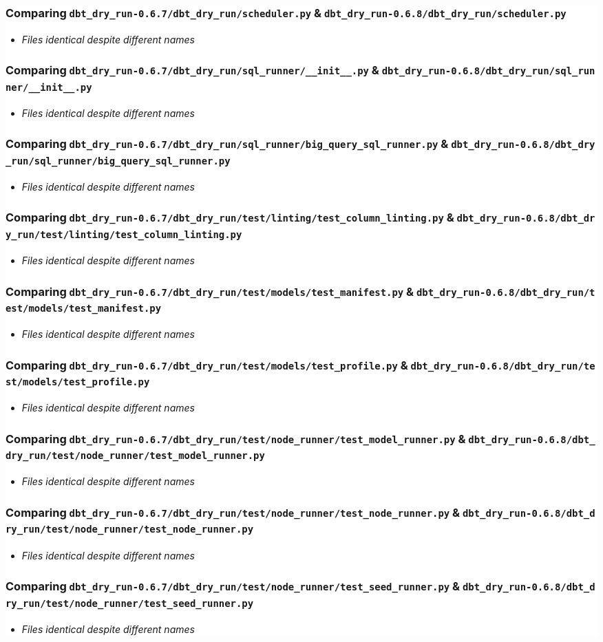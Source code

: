 ### Comparing `dbt_dry_run-0.6.7/dbt_dry_run/scheduler.py` & `dbt_dry_run-0.6.8/dbt_dry_run/scheduler.py`

 * *Files identical despite different names*

### Comparing `dbt_dry_run-0.6.7/dbt_dry_run/sql_runner/__init__.py` & `dbt_dry_run-0.6.8/dbt_dry_run/sql_runner/__init__.py`

 * *Files identical despite different names*

### Comparing `dbt_dry_run-0.6.7/dbt_dry_run/sql_runner/big_query_sql_runner.py` & `dbt_dry_run-0.6.8/dbt_dry_run/sql_runner/big_query_sql_runner.py`

 * *Files identical despite different names*

### Comparing `dbt_dry_run-0.6.7/dbt_dry_run/test/linting/test_column_linting.py` & `dbt_dry_run-0.6.8/dbt_dry_run/test/linting/test_column_linting.py`

 * *Files identical despite different names*

### Comparing `dbt_dry_run-0.6.7/dbt_dry_run/test/models/test_manifest.py` & `dbt_dry_run-0.6.8/dbt_dry_run/test/models/test_manifest.py`

 * *Files identical despite different names*

### Comparing `dbt_dry_run-0.6.7/dbt_dry_run/test/models/test_profile.py` & `dbt_dry_run-0.6.8/dbt_dry_run/test/models/test_profile.py`

 * *Files identical despite different names*

### Comparing `dbt_dry_run-0.6.7/dbt_dry_run/test/node_runner/test_model_runner.py` & `dbt_dry_run-0.6.8/dbt_dry_run/test/node_runner/test_model_runner.py`

 * *Files identical despite different names*

### Comparing `dbt_dry_run-0.6.7/dbt_dry_run/test/node_runner/test_node_runner.py` & `dbt_dry_run-0.6.8/dbt_dry_run/test/node_runner/test_node_runner.py`

 * *Files identical despite different names*

### Comparing `dbt_dry_run-0.6.7/dbt_dry_run/test/node_runner/test_seed_runner.py` & `dbt_dry_run-0.6.8/dbt_dry_run/test/node_runner/test_seed_runner.py`

 * *Files identical despite different names*
